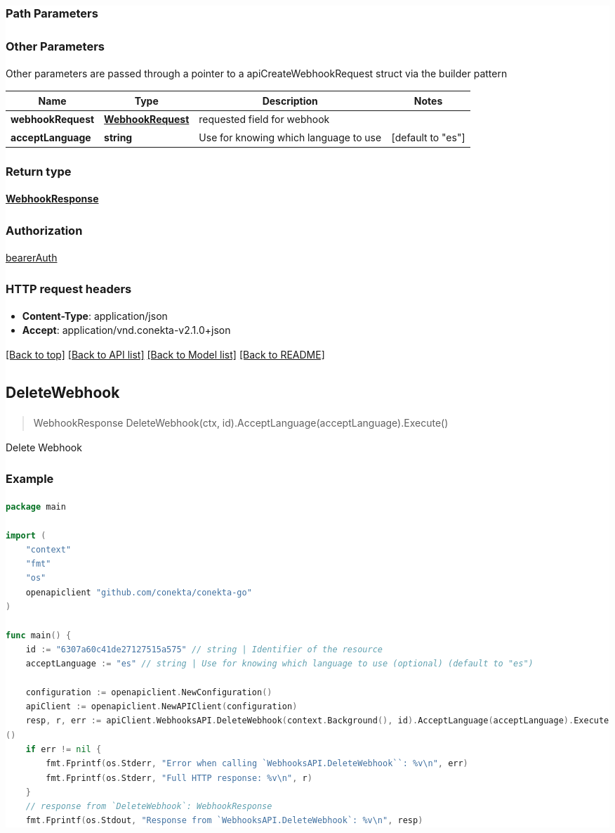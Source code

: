 ### Path Parameters



### Other Parameters

Other parameters are passed through a pointer to a apiCreateWebhookRequest struct via the builder pattern


Name | Type | Description  | Notes
------------- | ------------- | ------------- | -------------
 **webhookRequest** | [**WebhookRequest**](WebhookRequest.md) | requested field for webhook | 
 **acceptLanguage** | **string** | Use for knowing which language to use | [default to &quot;es&quot;]

### Return type

[**WebhookResponse**](WebhookResponse.md)

### Authorization

[bearerAuth](../README.md#bearerAuth)

### HTTP request headers

- **Content-Type**: application/json
- **Accept**: application/vnd.conekta-v2.1.0+json

[[Back to top]](#) [[Back to API list]](../README.md#documentation-for-api-endpoints)
[[Back to Model list]](../README.md#documentation-for-models)
[[Back to README]](../README.md)


## DeleteWebhook

> WebhookResponse DeleteWebhook(ctx, id).AcceptLanguage(acceptLanguage).Execute()

Delete Webhook

### Example

```go
package main

import (
	"context"
	"fmt"
	"os"
	openapiclient "github.com/conekta/conekta-go"
)

func main() {
	id := "6307a60c41de27127515a575" // string | Identifier of the resource
	acceptLanguage := "es" // string | Use for knowing which language to use (optional) (default to "es")

	configuration := openapiclient.NewConfiguration()
	apiClient := openapiclient.NewAPIClient(configuration)
	resp, r, err := apiClient.WebhooksAPI.DeleteWebhook(context.Background(), id).AcceptLanguage(acceptLanguage).Execute()
	if err != nil {
		fmt.Fprintf(os.Stderr, "Error when calling `WebhooksAPI.DeleteWebhook``: %v\n", err)
		fmt.Fprintf(os.Stderr, "Full HTTP response: %v\n", r)
	}
	// response from `DeleteWebhook`: WebhookResponse
	fmt.Fprintf(os.Stdout, "Response from `WebhooksAPI.DeleteWebhook`: %v\n", resp)
```